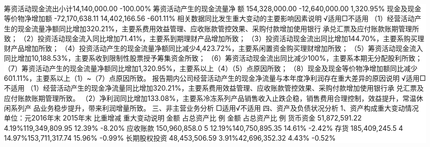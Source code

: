 筹资活动现金流出小计14,140,000.00
-100.00%
筹资活动产生的现金流量净
额
154,328,000.00
-12,640,000.00
1,320.95%
现金及现金等价物净增加额
-72,170,638.11
14,402,166.56
-601.11%
相关数据同比发生重大变动的主要影响因素说明
√适用□不适用
（1）经营活动产生的现金流量净额同比增加320.21%，主要系费用效益管理、应收账款管控效果、采购付款增加使用银行
承兑汇票及应付账款账期管理所致；
（2）投资活动现金流入同比增加71.41%，主要系到期理财产品增加所致；
（3）投资活动现金流出同比增加144.70%，主要系购买理财产品增加所致；
（4）投资活动产生的现金流量净额同比减少4,423.72%，主要系闲置资金购买理财增加所致；
（5）筹资活动现金流入同比增加10,188.53%，主要系收到限制性股票授予筹集资金所致；
（6）筹资活动现金流出同比减少100%，主要系本期无分配股利所致；
（7）筹资活动产生的现金流量净额同比增加1,320.95%，主要系以上（4）（5）点原因所致；
（8）现金及现金等价物净增加额同比减少601.11%，主要系以上（1）~（7）点原因所致。
报告期内公司经营活动产生的现金净流量与本年度净利润存在重大差异的原因说明
√适用□不适用
（1）经营活动产生的现金净流量同比增加320.21%，主要系费用效益管理、应收账款管控效果、采购付款增加使用银行承
兑汇票及应付账款账期管理所致。
（2）净利润同比增加133.08%，主要系冷冻系列产品销售收入止跌企稳，销售费用合理控制，效益提升，常温休闲系列产
品业务稳步提升，带来利润增量所致。
三、非主营业务分析
□适用√不适用
四、资产及负债状况分析
1、资产构成重大变动情况
单位：元2016年末
2015年末
比重增减
重大变动说明
金额
占总资产比
例
金额
占总资产比
例
货币资金
51,872,591.22
4.19%119,349,809.95
12.39%
-8.20%
应收账款
150,960,858.0
5
12.19%140,750,895.35
14.61%
-2.42%
存货
185,409,245.5
4
14.97%153,711,317.74
15.96%
-0.99%
长期股权投资
48,453,506.59
3.91%42,696,352.32
4.43%
-0.52%